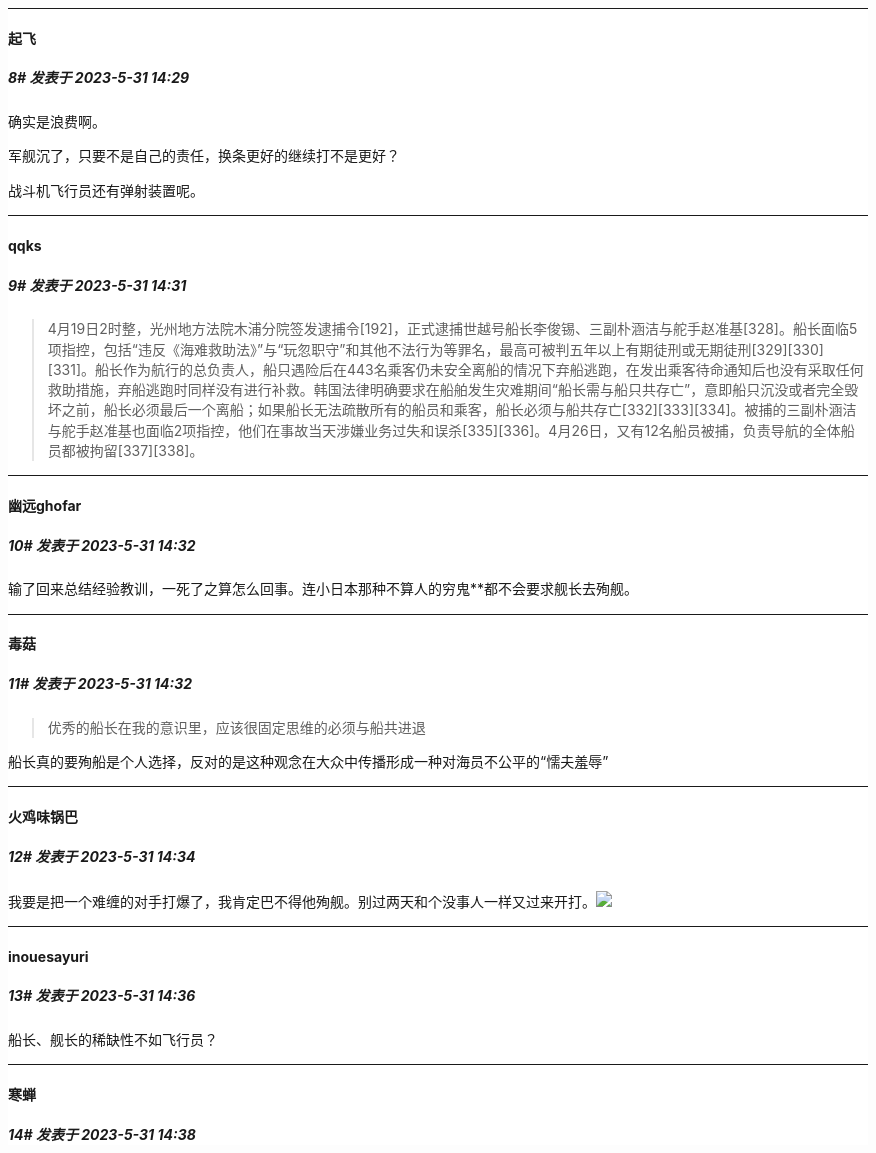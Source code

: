 *****

####  起飞  
##### 8#       发表于 2023-5-31 14:29

确实是浪费啊。

军舰沉了，只要不是自己的责任，换条更好的继续打不是更好？

战斗机飞行员还有弹射装置呢。

*****

####  qqks  
##### 9#       发表于 2023-5-31 14:31

<blockquote>4月19日2时整，光州地方法院木浦分院签发逮捕令[192]，正式逮捕世越号船长李俊锡、三副朴涵洁与舵手赵准基[328]。船长面临5项指控，包括“违反《海难救助法》”与“玩忽职守”和其他不法行为等罪名，最高可被判五年以上有期徒刑或无期徒刑[329][330][331]。船长作为航行的总负责人，船只遇险后在443名乘客仍未安全离船的情况下弃船逃跑，在发出乘客待命通知后也没有采取任何救助措施，弃船逃跑时同样没有进行补救。韩国法律明确要求在船舶发生灾难期间“船长需与船只共存亡”，意即船只沉没或者完全毁坏之前，船长必须最后一个离船；如果船长无法疏散所有的船员和乘客，船长必须与船共存亡[332][333][334]。被捕的三副朴涵洁与舵手赵准基也面临2项指控，他们在事故当天涉嫌业务过失和误杀[335][336]。4月26日，又有12名船员被捕，负责导航的全体船员都被拘留[337][338]。</blockquote>

*****

####  幽远ghofar  
##### 10#       发表于 2023-5-31 14:32

输了回来总结经验教训，一死了之算怎么回事。连小日本那种不算人的穷鬼**都不会要求舰长去殉舰。

*****

####  毒菇  
##### 11#       发表于 2023-5-31 14:32

<blockquote>优秀的船长在我的意识里，应该很固定思维的必须与船共进退</blockquote>

船长真的要殉船是个人选择，反对的是这种观念在大众中传播形成一种对海员不公平的“懦夫羞辱”

*****

####  火鸡味锅巴  
##### 12#       发表于 2023-5-31 14:34

我要是把一个难缠的对手打爆了，我肯定巴不得他殉舰。别过两天和个没事人一样又过来开打。<img src="https://static.saraba1st.com/image/smiley/face2017/067.png" referrerpolicy="no-referrer">

*****

####  inouesayuri  
##### 13#       发表于 2023-5-31 14:36

船长、舰长的稀缺性不如飞行员？

*****

####  寒蝉  
##### 14#       发表于 2023-5-31 14:38
